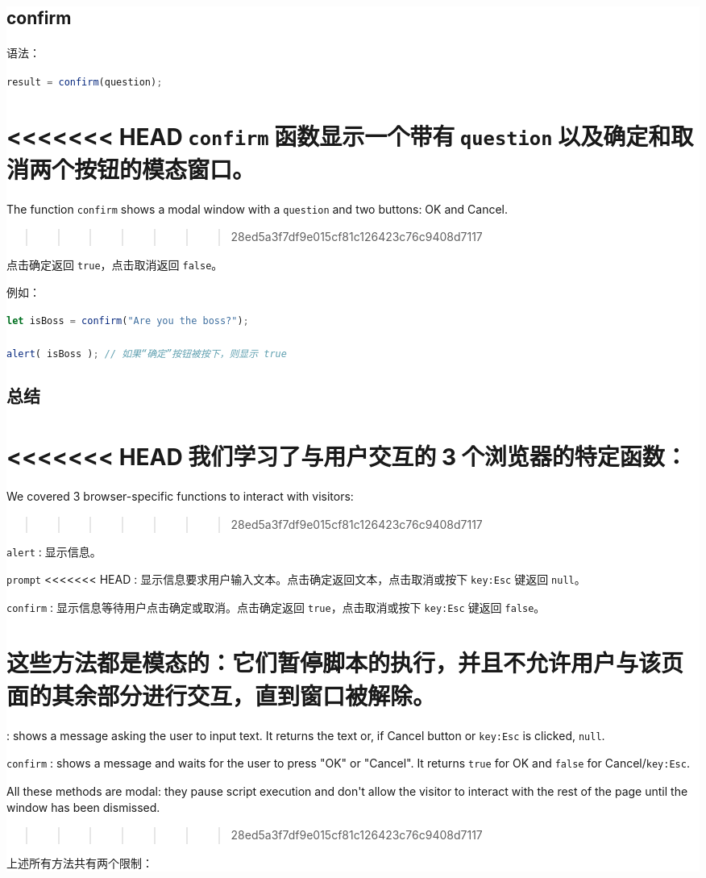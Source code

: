 ## confirm

语法：

```js
result = confirm(question);
```

<<<<<<< HEAD
`confirm` 函数显示一个带有 `question` 以及确定和取消两个按钮的模态窗口。
=======
The function `confirm` shows a modal window with a `question` and two buttons: OK and Cancel.
>>>>>>> 28ed5a3f7df9e015cf81c126423c76c9408d7117

点击确定返回 `true`，点击取消返回 `false`。

例如：

```js run
let isBoss = confirm("Are you the boss?");

alert( isBoss ); // 如果“确定”按钮被按下，则显示 true
```

## 总结

<<<<<<< HEAD
我们学习了与用户交互的 3 个浏览器的特定函数：
=======
We covered 3 browser-specific functions to interact with visitors:
>>>>>>> 28ed5a3f7df9e015cf81c126423c76c9408d7117

`alert`
: 显示信息。

`prompt`
<<<<<<< HEAD
: 显示信息要求用户输入文本。点击确定返回文本，点击取消或按下 `key:Esc` 键返回 `null`。

`confirm`
: 显示信息等待用户点击确定或取消。点击确定返回 `true`，点击取消或按下 `key:Esc` 键返回 `false`。

这些方法都是模态的：它们暂停脚本的执行，并且不允许用户与该页面的其余部分进行交互，直到窗口被解除。
=======
: shows a message asking the user to input text. It returns the text or, if Cancel button or `key:Esc` is clicked, `null`.

`confirm`
: shows a message and waits for the user to press "OK" or "Cancel". It returns `true` for OK and `false` for Cancel/`key:Esc`.

All these methods are modal: they pause script execution and don't allow the visitor to interact with the rest of the page until the window has been dismissed.
>>>>>>> 28ed5a3f7df9e015cf81c126423c76c9408d7117

上述所有方法共有两个限制：
